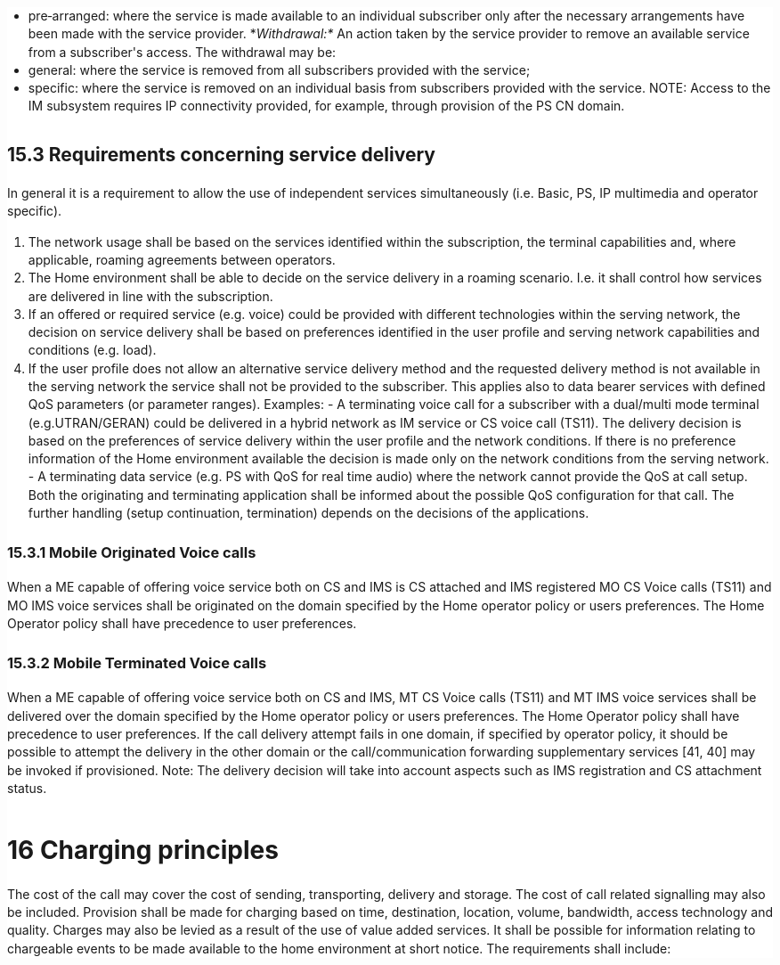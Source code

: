   * pre‑arranged: where the service is made available to an individual subscriber only after the necessary arrangements have been made with the service provider.
**Withdrawal:\** An action taken by the service provider to remove an
available service from a subscriber\'s access. The withdrawal may be:
  * general: where the service is removed from all subscribers provided with the service;
  * specific: where the service is removed on an individual basis from subscribers provided with the service.
NOTE: Access to the IM subsystem requires IP connectivity provided, for
example, through provision of the PS CN domain.
## 15.3 Requirements concerning service delivery
In general it is a requirement to allow the use of independent services
simultaneously (i.e. Basic, PS, IP multimedia and operator specific).
  1. The network usage shall be based on the services identified within the subscription, the terminal capabilities and, where applicable, roaming agreements between operators.
  2. The Home environment shall be able to decide on the service delivery in a roaming scenario. I.e. it shall control how services are delivered in line with the subscription.
  3. If an offered or required service (e.g. voice) could be provided with different technologies within the serving network, the decision on service delivery shall be based on preferences identified in the user profile and serving network capabilities and conditions (e.g. load).
  4. If the user profile does not allow an alternative service delivery method and the requested delivery method is not available in the serving network the service shall not be provided to the subscriber. This applies also to data bearer services with defined QoS parameters (or parameter ranges).
Examples:
\- A terminating voice call for a subscriber with a dual/multi mode terminal
(e.g.UTRAN/GERAN) could be delivered in a hybrid network as IM service or CS
voice call (TS11). The delivery decision is based on the preferences of
service delivery within the user profile and the network conditions. If there
is no preference information of the Home environment available the decision is
made only on the network conditions from the serving network.
\- A terminating data service (e.g. PS with QoS for real time audio) where the
network cannot provide the QoS at call setup. Both the originating and
terminating application shall be informed about the possible QoS configuration
for that call. The further handling (setup continuation, termination) depends
on the decisions of the applications.
### 15.3.1 Mobile Originated Voice calls
When a ME capable of offering voice service both on CS and IMS is CS attached
and IMS registered MO CS Voice calls (TS11) and MO IMS voice services shall be
originated on the domain specified by the Home operator policy or users
preferences. The Home Operator policy shall have precedence to user
preferences.
### 15.3.2 Mobile Terminated Voice calls
When a ME capable of offering voice service both on CS and IMS, MT CS Voice
calls (TS11) and MT IMS voice services shall be delivered over the domain
specified by the Home operator policy or users preferences. The Home Operator
policy shall have precedence to user preferences. If the call delivery attempt
fails in one domain, if specified by operator policy, it should be possible to
attempt the delivery in the other domain or the call/communication forwarding
supplementary services [41, 40] may be invoked if provisioned.
Note: The delivery decision will take into account aspects such as IMS
registration and CS attachment status.
# 16 Charging principles
The cost of the call may cover the cost of sending, transporting, delivery and
storage. The cost of call related signalling may also be included. Provision
shall be made for charging based on time, destination, location, volume,
bandwidth, access technology and quality. Charges may also be levied as a
result of the use of value added services.
It shall be possible for information relating to chargeable events to be made
available to the home environment at short notice. The requirements shall
include:
